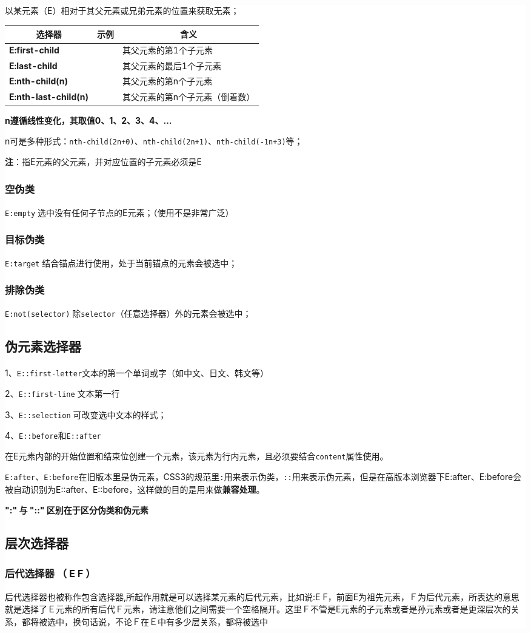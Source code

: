 以某元素（E）相对于其父元素或兄弟元素的位置来获取无素；

| **选择器**              | **示例** | **含义**                        |
| ----------------------- | -------- | ------------------------------- |
| **E:first-child**       |          | 其父元素的第1个子元素           |
| **E:last-child**        |          | 其父元素的最后1个子元素         |
| **E:nth-child(n)**      |          | 其父元素的第n个子元素           |
| **E:nth-last-child(n)** |          | 其父元素的第n个子元素（倒着数） |

**n遵循线性变化，其取值0、1、2、3、4、...**



n可是多种形式：`nth-child(2n+0)`、`nth-child(2n+1)`、`nth-child(-1n+3)`等；

**注**：指E元素的父元素，并对应位置的子元素必须是E

###  空伪类

`E:empty` 选中没有任何子节点的E元素；（使用不是非常广泛）

###  目标伪类

`E:target` 结合锚点进行使用，处于当前锚点的元素会被选中；

### 排除伪类

`E:not(selector)` 除`selector`（任意选择器）外的元素会被选中；

##  伪元素选择器

1、`E::first-letter`文本的第一个单词或字（如中文、日文、韩文等）

2、`E::first-line` 文本第一行

3、`E::selection` 可改变选中文本的样式；

4、`E::before`和`E::after`

在E元素内部的开始位置和结束位创建一个元素，该元素为行内元素，且必须要结合`content`属性使用。

`E:after`、`E:before`在旧版本里是伪元素，CSS3的规范里`:`用来表示伪类，`::`用来表示伪元素，但是在高版本浏览器下E:after、E:before会被自动识别为E::after、E::before，这样做的目的是用来做**兼容处理**。

**":" 与 "::" 区别在于区分伪类和伪元素**



## 层次选择器

### 后代选择器 （ E F ）

后代选择器也被称作包含选择器,所起作用就是可以选择某元素的后代元素，比如说:E F，前面E为祖先元素，Ｆ为后代元素，所表达的意思就是选择了Ｅ元素的所有后代Ｆ元素，请注意他们之间需要一个空格隔开。这里Ｆ不管是E元素的子元素或者是孙元素或者是更深层次的关系，都将被选中，换句话说，不论Ｆ在Ｅ中有多少层关系，都将被选中
